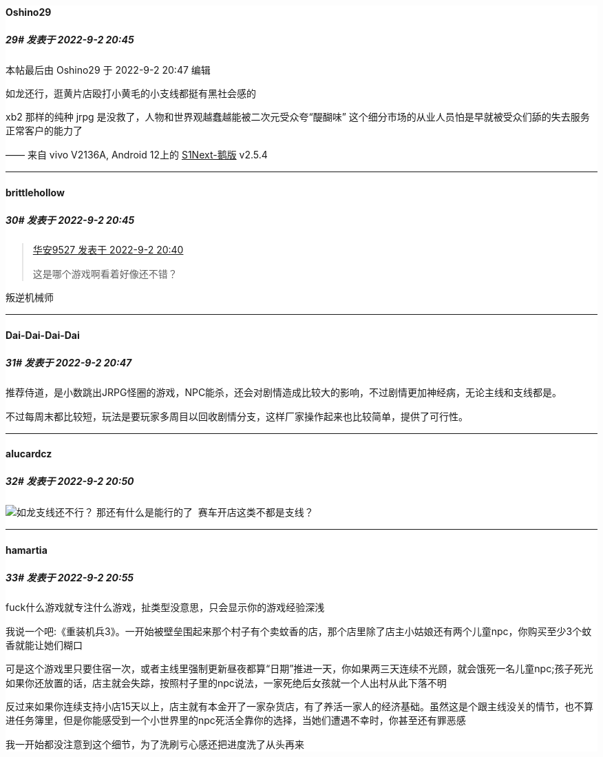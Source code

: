 ####  Oshino29  
##### 29#       发表于 2022-9-2 20:45

 本帖最后由 Oshino29 于 2022-9-2 20:47 编辑 

如龙还行，逛黄片店殴打小黄毛的小支线都挺有黑社会感的

xb2 那样的纯种 jrpg 是没救了，人物和世界观越蠢越能被二次元受众夸“醍醐味”
这个细分市场的从业人员怕是早就被受众们舔的失去服务正常客户的能力了

—— 来自 vivo V2136A, Android 12上的 [S1Next-鹅版](https://github.com/ykrank/S1-Next/releases) v2.5.4

*****

####  brittlehollow  
##### 30#       发表于 2022-9-2 20:45

<blockquote><a href="httphttps://bbs.saraba1st.com/2b/forum.php?mod=redirect&amp;goto=findpost&amp;pid=57319261&amp;ptid=2090452" target="_blank">华安9527 发表于 2022-9-2 20:40</a>

这是哪个游戏啊看着好像还不错？</blockquote>
叛逆机械师



*****

####  Dai-Dai-Dai-Dai  
##### 31#       发表于 2022-9-2 20:47

推荐侍道，是小数跳出JRPG怪圈的游戏，NPC能杀，还会对剧情造成比较大的影响，不过剧情更加神经病，无论主线和支线都是。

不过每周末都比较短，玩法是要玩家多周目以回收剧情分支，这样厂家操作起来也比较简单，提供了可行性。

*****

####  alucardcz  
##### 32#       发表于 2022-9-2 20:50

<img src="https://static.saraba1st.com/image/smiley/face2017/067.png" referrerpolicy="no-referrer">如龙支线还不行？ 那还有什么是能行的了  赛车开店这类不都是支线？

*****

####  hamartia  
##### 33#       发表于 2022-9-2 20:55

fuck什么游戏就专注什么游戏，扯类型没意思，只会显示你的游戏经验深浅

我说一个吧:《重装机兵3》。一开始被壁垒围起来那个村子有个卖蚊香的店，那个店里除了店主小姑娘还有两个儿童npc，你购买至少3个蚊香就能让她们糊口

可是这个游戏里只要住宿一次，或者主线里强制更新昼夜都算“日期”推进一天，你如果两三天连续不光顾，就会饿死一名儿童npc;孩子死光如果你还放置的话，店主就会失踪，按照村子里的npc说法，一家死绝后女孩就一个人出村从此下落不明

反过来如果你连续支持小店15天以上，店主就有本金开了一家杂货店，有了养活一家人的经济基础。虽然这是个跟主线没关的情节，也不算进任务簿里，但是你能感受到一个小世界里的npc死活全靠你的选择，当她们遭遇不幸时，你甚至还有罪恶感

我一开始都没注意到这个细节，为了洗刷亏心感还把进度洗了从头再来

